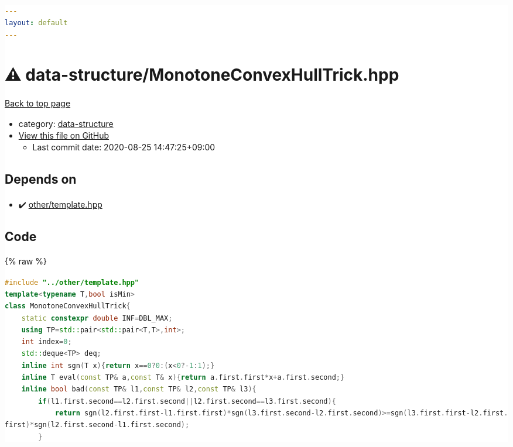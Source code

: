 ```yaml
---
layout: default
---
```



<script type="text/javascript" async
  src="https://cdnjs.cloudflare.com/ajax/libs/mathjax/2.7.5/MathJax.js?config=TeX-MML-AM_CHTML">
</script>
<script type="text/x-mathjax-config">
  MathJax.Hub.Config({
    TeX: { equationNumbers: { autoNumber: "AMS" }},
    tex2jax: {
      inlineMath: [ ['$','$'] ],
      processEscapes: true
    },
    "HTML-CSS": { matchFontHeight: false },
    displayAlign: "left",
    displayIndent: "2em"
  });
</script>

<script type="text/javascript" src="https://cdnjs.cloudflare.com/ajax/libs/jquery/3.4.1/jquery.min.js"></script>
<script src="https://cdn.jsdelivr.net/npm/jquery-balloon-js@1.1.2/jquery.balloon.min.js" integrity="sha256-ZEYs9VrgAeNuPvs15E39OsyOJaIkXEEt10fzxJ20+2I=" crossorigin="anonymous"></script>
<script type="text/javascript" src="../../assets/js/copy-button.js"></script>
<link rel="stylesheet" href="../../assets/css/copy-button.css" />


# :warning: data-structure/MonotoneConvexHullTrick.hpp

<a href="../../index.html">Back to top page</a>

* category: <a href="../../index.html#36397fe12f935090ad150c6ce0c258d4">data-structure</a>
* <a href="{{ site.github.repository_url }}/blob/master/data-structure/MonotoneConvexHullTrick.hpp">View this file on GitHub</a>
    - Last commit date: 2020-08-25 14:47:25+09:00




## Depends on

* :heavy_check_mark: <a href="../other/template.hpp.html">other/template.hpp</a>


## Code

<a id="unbundled"></a>
{% raw %}
```cpp
#include "../other/template.hpp"
template<typename T,bool isMin>
class MonotoneConvexHullTrick{
	static constexpr double INF=DBL_MAX;
	using TP=std::pair<std::pair<T,T>,int>;
	int index=0;
	std::deque<TP> deq;
	inline int sgn(T x){return x==0?0:(x<0?-1:1);}
	inline T eval(const TP& a,const T& x){return a.first.first*x+a.first.second;}
	inline bool bad(const TP& l1,const TP& l2,const TP& l3){
		if(l1.first.second==l2.first.second||l2.first.second==l3.first.second){
			return sgn(l2.first.first-l1.first.first)*sgn(l3.first.second-l2.first.second)>=sgn(l3.first.first-l2.first.first)*sgn(l2.first.second-l1.first.second);
		}
```